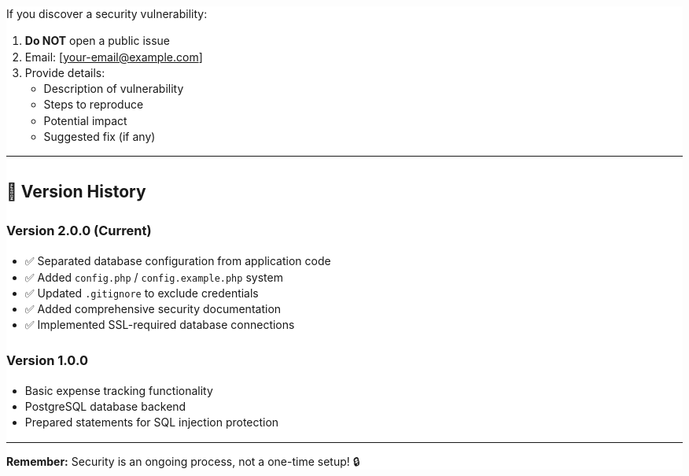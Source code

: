 If you discover a security vulnerability:

1. **Do NOT** open a public issue
2. Email: [your-email@example.com]
3. Provide details:
   - Description of vulnerability
   - Steps to reproduce
   - Potential impact
   - Suggested fix (if any)

---

## 📝 Version History

### Version 2.0.0 (Current)
- ✅ Separated database configuration from application code
- ✅ Added `config.php` / `config.example.php` system
- ✅ Updated `.gitignore` to exclude credentials
- ✅ Added comprehensive security documentation
- ✅ Implemented SSL-required database connections

### Version 1.0.0
- Basic expense tracking functionality
- PostgreSQL database backend
- Prepared statements for SQL injection protection

---

**Remember:** Security is an ongoing process, not a one-time setup! 🔒

